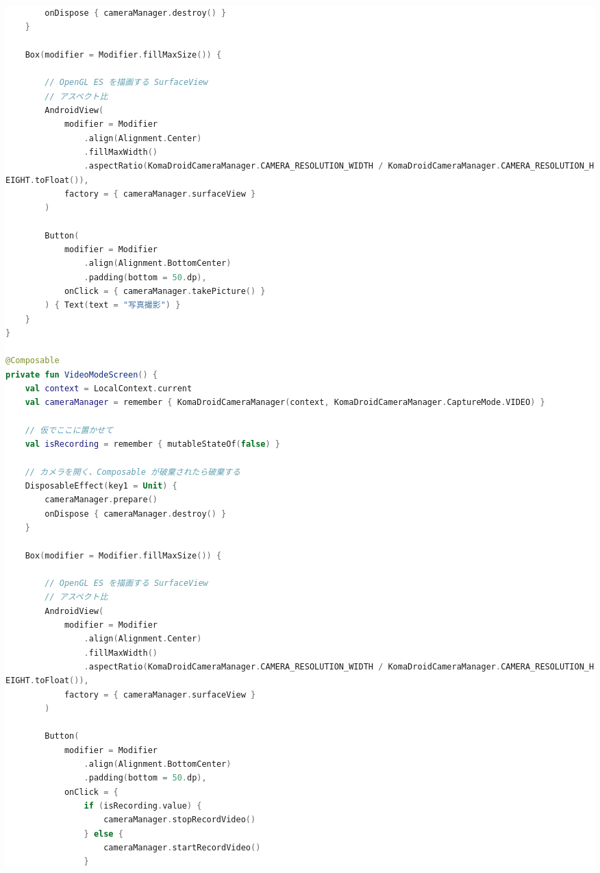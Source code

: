 ```kotlin
        onDispose { cameraManager.destroy() }
    }

    Box(modifier = Modifier.fillMaxSize()) {

        // OpenGL ES を描画する SurfaceView
        // アスペクト比
        AndroidView(
            modifier = Modifier
                .align(Alignment.Center)
                .fillMaxWidth()
                .aspectRatio(KomaDroidCameraManager.CAMERA_RESOLUTION_WIDTH / KomaDroidCameraManager.CAMERA_RESOLUTION_HEIGHT.toFloat()),
            factory = { cameraManager.surfaceView }
        )

        Button(
            modifier = Modifier
                .align(Alignment.BottomCenter)
                .padding(bottom = 50.dp),
            onClick = { cameraManager.takePicture() }
        ) { Text(text = "写真撮影") }
    }
}

@Composable
private fun VideoModeScreen() {
    val context = LocalContext.current
    val cameraManager = remember { KomaDroidCameraManager(context, KomaDroidCameraManager.CaptureMode.VIDEO) }

    // 仮でここに置かせて
    val isRecording = remember { mutableStateOf(false) }

    // カメラを開く、Composable が破棄されたら破棄する
    DisposableEffect(key1 = Unit) {
        cameraManager.prepare()
        onDispose { cameraManager.destroy() }
    }

    Box(modifier = Modifier.fillMaxSize()) {

        // OpenGL ES を描画する SurfaceView
        // アスペクト比
        AndroidView(
            modifier = Modifier
                .align(Alignment.Center)
                .fillMaxWidth()
                .aspectRatio(KomaDroidCameraManager.CAMERA_RESOLUTION_WIDTH / KomaDroidCameraManager.CAMERA_RESOLUTION_HEIGHT.toFloat()),
            factory = { cameraManager.surfaceView }
        )

        Button(
            modifier = Modifier
                .align(Alignment.BottomCenter)
                .padding(bottom = 50.dp),
            onClick = {
                if (isRecording.value) {
                    cameraManager.stopRecordVideo()
                } else {
                    cameraManager.startRecordVideo()
                }
```